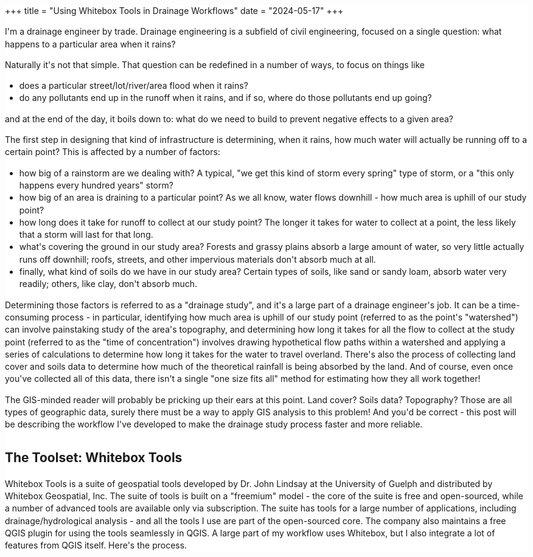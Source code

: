 +++
title = "Using Whitebox Tools in Drainage Workflows"
date = "2024-05-17"
+++

I'm a drainage engineer by trade. Drainage engineering is a subfield of civil engineering, focused on a single question: what happens to a particular area when it rains?

Naturally it's not that simple. That question can be redefined in a number of ways, to focus on things like
- does a particular street/lot/river/area flood when it rains?
- do any pollutants end up in the runoff when it rains, and if so, where do those pollutants end up going?

and at the end of the day, it boils down to: what do we need to build to prevent negative effects to a given area?

The first step in designing that kind of infrastructure is determining, when it rains, how much water will actually be running off to a certain point? This is affected by a number of factors:
- how big of a rainstorm are we dealing with? A typical, "we get this kind of storm every spring" type of storm, or a "this only happens every hundred years" storm?
- how big of an area is draining to a particular point? As we all know, water flows downhill - how much area is uphill of our study point?
- how long does it take for runoff to collect at our study point? The longer it takes for water to collect at a point, the less likely that a storm will last for that long.
- what's covering the ground in our study area? Forests and grassy plains absorb a large amount of water, so very little actually runs off downhill; roofs, streets, and other impervious materials don't absorb much at all.
- finally, what kind of soils do we have in our study area? Certain types of soils, like sand or sandy loam, absorb water very readily; others, like clay, don't absorb much.

Determining those factors is referred to as a "drainage study", and it's a large part of a drainage engineer's job. It can be a time-consuming process - in particular, identifying how much area is uphill of our study point (referred to as the point's "watershed") can involve painstaking study of the area's topography, and determining how long it takes for all the flow to collect at the study point (referred to as the "time of concentration") involves drawing hypothetical flow paths within a watershed and applying a series of calculations to determine how long it takes for the water to travel overland. There's also the process of collecting land cover and soils data to determine how much of the theoretical rainfall is being absorbed by the land. And of course, even once you've collected all of this data, there isn't a single "one size fits all" method for estimating how they all work together!

The GIS-minded reader will probably be pricking up their ears at this point. Land cover? Soils data? Topography? Those are all types of geographic data, surely there must be a way to apply GIS analysis to this problem! And you'd be correct - this post will be describing the workflow I've developed to make the drainage study process faster and more reliable.

## The Toolset: Whitebox Tools
Whitebox Tools is a suite of geospatial tools developed by Dr. John Lindsay at the University of Guelph and distributed by Whitebox Geospatial, Inc. The suite of tools is built on a "freemium" model - the core of the suite is free and open-sourced, while a number of advanced tools are available only via subscription. The suite has tools for a large number of applications, including drainage/hydrological analysis - and all the tools I use are part of the open-sourced core. The company also maintains a free QGIS plugin for using the tools seamlessly in QGIS. A large part of my workflow uses Whitebox, but I also integrate a lot of features from QGIS itself. Here's the process.
